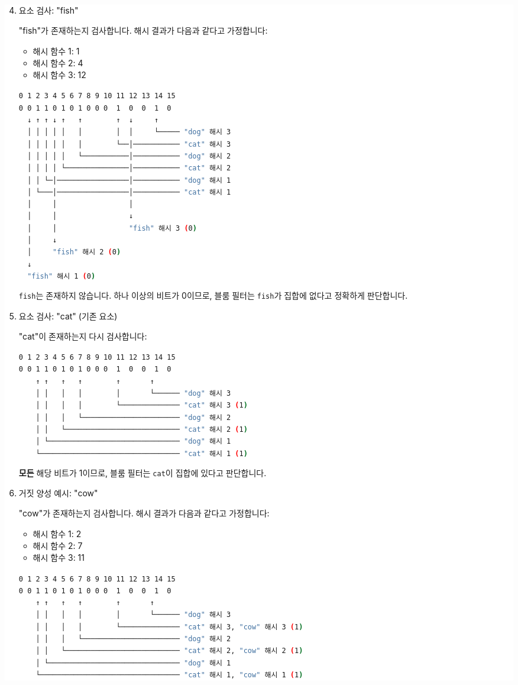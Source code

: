 4. 요소 검사: "fish"

    "fish"가 존재하는지 검사합니다. 해시 결과가 다음과 같다고 가정합니다:
    - 해시 함수 1: 1
    - 해시 함수 2: 4
    - 해시 함수 3: 12

    ```sh
    0 1 2 3 4 5 6 7 8 9 10 11 12 13 14 15
    0 0 1 1 0 1 0 1 0 0 0  1  0  0  1  0
      ↓ ↑ ↑ ↓ ↑   ↑        ↑  ↓     ↑
      │ │ │ │ │   │        │  │     └───── "dog" 해시 3
      │ │ │ │ │   │        └──│─────────── "cat" 해시 3       
      │ │ │ │ │   └───────────│─────────── "dog" 해시 2  
      │ │ │ │ └───────────────│─────────── "cat" 해시 2
      │ │ └─│─────────────────│─────────── "dog" 해시 1
      │ └───│─────────────────│─────────── "cat" 해시 1
      │     │                 │
      │     │                 ↓
      │     │                 "fish" 해시 3 (0)    
      │     ↓
      │     "fish" 해시 2 (0)
      ↓
      "fish" 해시 1 (0)
    ```

    `fish`는 존재하지 않습니다.
    하나 이상의 비트가 0이므로, 블룸 필터는 `fish`가 집합에 없다고 정확하게 판단합니다.

5. 요소 검사: "cat" (기존 요소)

    "cat"이 존재하는지 다시 검사합니다:

    ```sh
    0 1 2 3 4 5 6 7 8 9 10 11 12 13 14 15
    0 0 1 1 0 1 0 1 0 0 0  1  0  0  1  0
        ↑ ↑   ↑   ↑        ↑       ↑
        │ │   │   │        │       └────── "dog" 해시 3
        │ │   │   │        └────────────── "cat" 해시 3 (1)
        │ │   │   └─────────────────────── "dog" 해시 2
        │ │   └─────────────────────────── "cat" 해시 2 (1)
        │ └─────────────────────────────── "dog" 해시 1
        └───────────────────────────────── "cat" 해시 1 (1)
    ```

    **모든** 해당 비트가 1이므로, 블룸 필터는 `cat`이 집합에 있다고 판단합니다.

6. 거짓 양성 예시: "cow"

    "cow"가 존재하는지 검사합니다. 해시 결과가 다음과 같다고 가정합니다:
    - 해시 함수 1: 2
    - 해시 함수 2: 7
    - 해시 함수 3: 11

    ```sh
    0 1 2 3 4 5 6 7 8 9 10 11 12 13 14 15
    0 0 1 1 0 1 0 1 0 0 0  1  0  0  1  0
        ↑ ↑   ↑   ↑        ↑       ↑
        │ │   │   │        │       └────── "dog" 해시 3
        │ │   │   │        └────────────── "cat" 해시 3, "cow" 해시 3 (1)
        │ │   │   └─────────────────────── "dog" 해시 2
        │ │   └─────────────────────────── "cat" 해시 2, "cow" 해시 2 (1)
        │ └─────────────────────────────── "dog" 해시 1
        └───────────────────────────────── "cat" 해시 1, "cow" 해시 1 (1)
    ```
